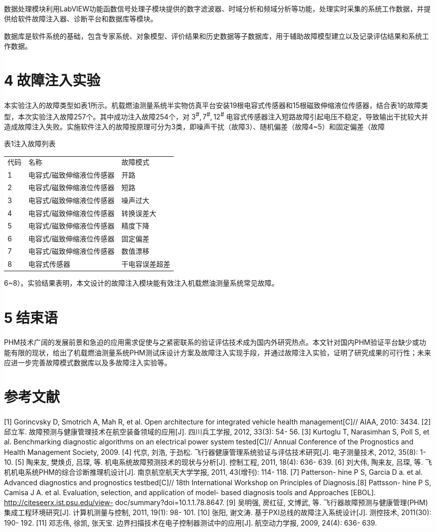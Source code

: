 数据处理模块利用LabVIEW功能函数信号处理子模块提供的数字滤波器、时域分析和频域分析等功能，处理实时采集的系统工作数据，并提供给软件故障注入器、诊断平台和数据库等模块。

数据库是软件系统的基础，包含专家系统、对象模型、评价结果和历史数据等子数据库，用于辅助故障模型建立以及记录评估结果和系统工作数据。

# 4 故障注入实验

本实验注入的故障类型如表1所示。机载燃油测量系统半实物仿真平台安装19根电容式传感器和15根磁致伸缩液位传感器，结合表1的故障类型，本次实验注入故障257个。其中成功注入故障254个，对  $3^{\#}, 7^{\#}, 12^{\#}$  电容式传感器注入短路故障引起电压不稳定，导致输出干扰较大并造成故障注入失败。实施软件注入的故障按原理可分为3类，即噪声干扰（故障3）、随机偏差（故障4~5）和固定偏差（故障

表1注入故障列表  

<table><tr><td>代码</td><td>名称</td><td>故障模式</td></tr><tr><td>1</td><td>电容式/磁致伸缩液位传感器</td><td>开路</td></tr><tr><td>2</td><td>电容式/磁致伸缩液位传感器</td><td>短路</td></tr><tr><td>3</td><td>电容式/磁致伸缩液位传感器</td><td>噪声过大</td></tr><tr><td>4</td><td>电容式/磁致伸缩液位传感器</td><td>转换误差大</td></tr><tr><td>5</td><td>电容式/磁致伸缩液位传感器</td><td>精度下降</td></tr><tr><td>6</td><td>电容式/磁致伸缩液位传感器</td><td>固定偏差</td></tr><tr><td>7</td><td>电容式/磁致伸缩液位传感器</td><td>数值漂移</td></tr><tr><td>8</td><td>电容式传感器</td><td>干电容误差超差</td></tr></table>

6~8）。实验结果表明，本文设计的故障注入模块能有效注入机载燃油测量系统常见故障。

# 5 结束语

PHM技术广阔的发展前景和急迫的应用需求促使与之紧密联系的验证评估技术成为国内外研究热点。本文针对国内PHM验证平台缺少或功能有限的现状，给出了机载燃油测量系统PHM测试床设计方案及故障注入实现手段，并通过故障注入实验，证明了研究成果的可行性；未来应进一步完善故障模式数据库以及多故障注入实验等。

# 参考文献

[1] Gorincvsky D, Smotrich A, Mah R, et al. Open architecture for integrated vehicle health management[C]// AIAA, 2010: 3434. [2] 邱立军. 故障预测与健康管理技术在航空装备领域的应用[J]. 四川兵工学报, 2012, 33(3): 54- 56. [3] Kurtoglu T, Narasimhan S, Poll S, et al. Benchmarking diagnostic algorithms on an electrical power system tested[C]// Annual Conference of the Prognostics and Health Management Society, 2009. [4] 代京, 刘浩, 于劲松. 飞行器健康管理系统验证与评估技术研究[J]. 电子测量技术, 2012, 35(8): 1- 10. [5] 陶来友, 樊焕贞, 吕琛, 等. 机电系统故障预测技术的现状与分析[J]. 控制工程, 2011, 18(4): 636- 639. [6] 刘大伟, 陶来友, 吕琛, 等. 飞机机电系统PHM的综合诊断推理机设计[J]. 南京航空航天大学学报, 2011, 43(增刊): 114- 118. [7] Patterson- hine P S, Garcia D a. et al. Advanced diagnostics and prognostics testbed[C]// 18th International Workshop on Principles of Diagnosis.[8] Pattsson- hine P S, Camisa J A. et al. Evaluation, selection, and application of model- based diagnosis tools and Approaches [EBOL]. http://citeseerx.ist.psu.edu/view- doc/summary?doi=10.1.1.78.8647. [9] 吴明强, 房红征, 文博武, 等. 飞行器故障预测与健康管理(PHM)集成工程环境研究[J]. 计算机测量与控制, 2011, 19(1): 98- 101. [10] 张阳, 谢文涛. 基于PXI总线的故障注入系统设计[J]. 测控技术, 2011(30): 190- 192. [11] 邓志伟, 徐凯, 张天宝. 边界扫描技术在电子控制器测试中的应用[J]. 航空动力学报, 2009, 24(4): 636- 639.